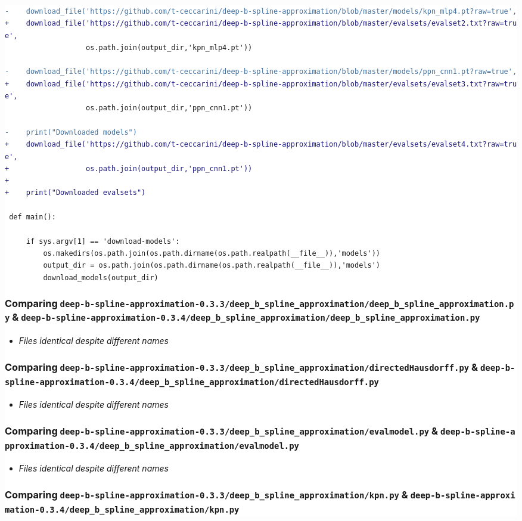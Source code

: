 ```diff
-    download_file('https://github.com/t-ceccarini/deep-b-spline-approximation/blob/master/models/kpn_mlp4.pt?raw=true',
+    download_file('https://github.com/t-ceccarini/deep-b-spline-approximation/blob/master/evalsets/evalset2.txt?raw=true',
                   os.path.join(output_dir,'kpn_mlp4.pt'))
     
-    download_file('https://github.com/t-ceccarini/deep-b-spline-approximation/blob/master/models/ppn_cnn1.pt?raw=true',
+    download_file('https://github.com/t-ceccarini/deep-b-spline-approximation/blob/master/evalsets/evalset3.txt?raw=true',
                   os.path.join(output_dir,'ppn_cnn1.pt'))
     
-    print("Downloaded models")
+    download_file('https://github.com/t-ceccarini/deep-b-spline-approximation/blob/master/evalsets/evalset4.txt?raw=true',
+                  os.path.join(output_dir,'ppn_cnn1.pt'))
+    
+    print("Downloaded evalsets")
 
 def main():
     
     if sys.argv[1] == 'download-models':
         os.makedirs(os.path.join(os.path.dirname(os.path.realpath(__file__)),'models'))
         output_dir = os.path.join(os.path.dirname(os.path.realpath(__file__)),'models')
         download_models(output_dir)
```

### Comparing `deep-b-spline-approximation-0.3.3/deep_b_spline_approximation/deep_b_spline_approximation.py` & `deep-b-spline-approximation-0.3.4/deep_b_spline_approximation/deep_b_spline_approximation.py`

 * *Files identical despite different names*

### Comparing `deep-b-spline-approximation-0.3.3/deep_b_spline_approximation/directedHausdorff.py` & `deep-b-spline-approximation-0.3.4/deep_b_spline_approximation/directedHausdorff.py`

 * *Files identical despite different names*

### Comparing `deep-b-spline-approximation-0.3.3/deep_b_spline_approximation/evalmodel.py` & `deep-b-spline-approximation-0.3.4/deep_b_spline_approximation/evalmodel.py`

 * *Files identical despite different names*

### Comparing `deep-b-spline-approximation-0.3.3/deep_b_spline_approximation/kpn.py` & `deep-b-spline-approximation-0.3.4/deep_b_spline_approximation/kpn.py`
